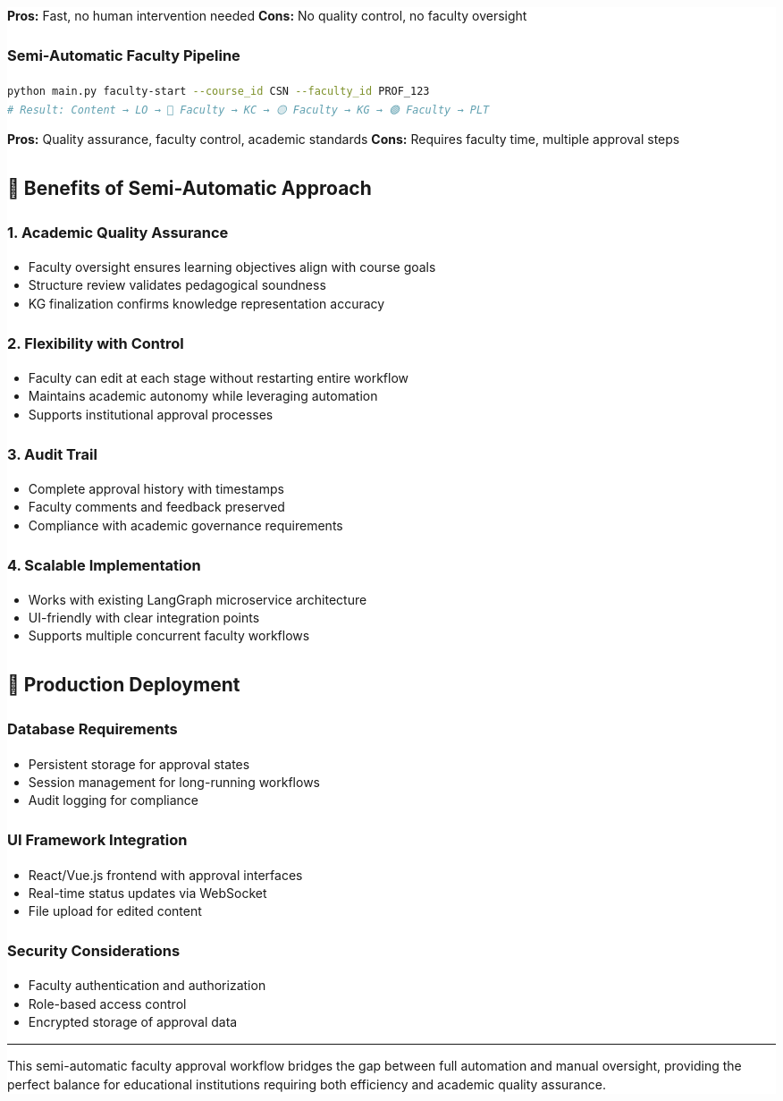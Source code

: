 **Pros:** Fast, no human intervention needed
**Cons:** No quality control, no faculty oversight

### Semi-Automatic Faculty Pipeline  
```bash
python main.py faculty-start --course_id CSN --faculty_id PROF_123
# Result: Content → LO → 🔵 Faculty → KC → 🟡 Faculty → KG → 🟢 Faculty → PLT
```

**Pros:** Quality assurance, faculty control, academic standards
**Cons:** Requires faculty time, multiple approval steps

## 🎯 Benefits of Semi-Automatic Approach

### 1. **Academic Quality Assurance**
- Faculty oversight ensures learning objectives align with course goals
- Structure review validates pedagogical soundness
- KG finalization confirms knowledge representation accuracy

### 2. **Flexibility with Control**
- Faculty can edit at each stage without restarting entire workflow
- Maintains academic autonomy while leveraging automation
- Supports institutional approval processes

### 3. **Audit Trail**
- Complete approval history with timestamps
- Faculty comments and feedback preserved
- Compliance with academic governance requirements

### 4. **Scalable Implementation**
- Works with existing LangGraph microservice architecture
- UI-friendly with clear integration points
- Supports multiple concurrent faculty workflows

## 🚀 Production Deployment

### Database Requirements
- Persistent storage for approval states
- Session management for long-running workflows
- Audit logging for compliance

### UI Framework Integration
- React/Vue.js frontend with approval interfaces
- Real-time status updates via WebSocket
- File upload for edited content

### Security Considerations
- Faculty authentication and authorization
- Role-based access control
- Encrypted storage of approval data

---

This semi-automatic faculty approval workflow bridges the gap between full automation and manual oversight, providing the perfect balance for educational institutions requiring both efficiency and academic quality assurance. 